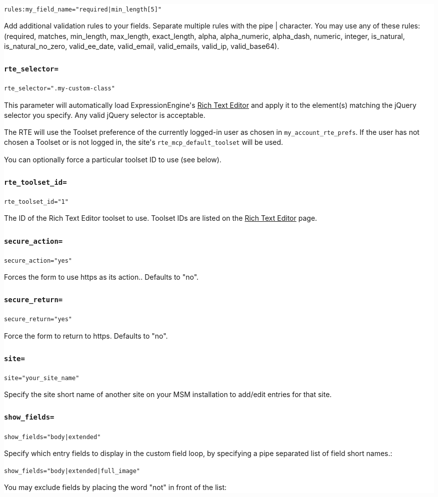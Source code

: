     rules:my_field_name="required|min_length[5]"

Add additional validation rules to your fields. Separate multiple rules with the pipe | character. You may use any of these rules: (required, matches, min_length, max_length, exact_length, alpha, alpha_numeric, alpha_dash, numeric, integer, is_natural, is_natural_no_zero, valid_ee_date, valid_email, valid_emails, valid_ip, valid_base64).

### `rte_selector=`

    rte_selector=".my-custom-class"

This parameter will automatically load ExpressionEngine's [Rich Text Editor](add-ons/rte.md) and apply it to the element(s) matching the jQuery selector you specify. Any valid jQuery selector is acceptable.

The RTE will use the Toolset preference of the currently logged-in user as chosen in `my_account_rte_prefs`. If the user has not chosen a Toolset or is not logged in, the site's `rte_mcp_default_toolset` will be used.

You can optionally force a particular toolset ID to use (see below).

### `rte_toolset_id=`

    rte_toolset_id="1"

The ID of the Rich Text Editor toolset to use. Toolset IDs are listed on the [Rich Text Editor](add-ons/rte.md#control-panel) page.

### `secure_action=`

    secure_action="yes"

Forces the form to use https as its action.. Defaults to "no".

### `secure_return=`

    secure_return="yes"

Force the form to return to https. Defaults to "no".

### `site=`

    site="your_site_name"

Specify the site short name of another site on your MSM installation to add/edit entries for that site.

### `show_fields=`

    show_fields="body|extended"

Specify which entry fields to display in the custom field loop, by specifying a pipe separated list of field short names.:

    show_fields="body|extended|full_image"

You may exclude fields by placing the word "not" in front of the list:
